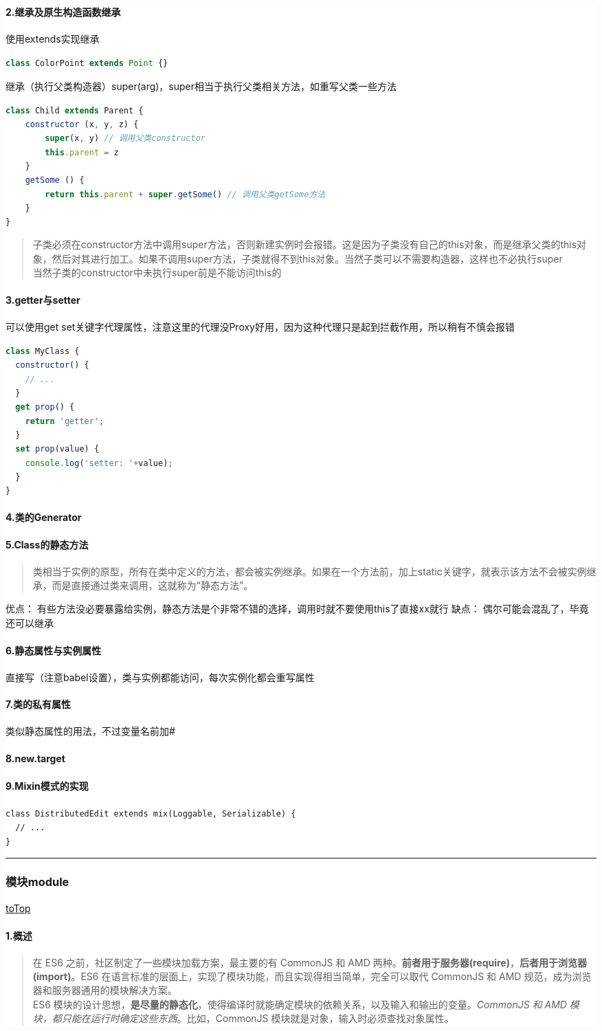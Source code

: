#### 2.继承及原生构造函数继承
使用extends实现继承
```JavaScript
class ColorPoint extends Point {}
```
继承（执行父类构造器）super(arg)，super相当于执行父类相关方法，如重写父类一些方法
```JavaScript
class Child extends Parent {
	constructor (x, y, z) {
		super(x, y) // 调用父类constructor
		this.parent = z
	}
	getSome () {
		return this.parent + super.getSome() // 调用父类getSome方法
	}
}
```
> 子类必须在constructor方法中调用super方法，否则新建实例时会报错。这是因为子类没有自己的this对象，而是继承父类的this对象，然后对其进行加工。如果不调用super方法，子类就得不到this对象。当然子类可以不需要构造器，这样也不必执行super  
> 当然子类的constructor中未执行super前是不能访问this的

#### 3.getter与setter
可以使用get set关键字代理属性，注意这里的代理没Proxy好用，因为这种代理只是起到拦截作用，所以稍有不慎会报错
```javaScript
class MyClass {
  constructor() {
    // ...
  }
  get prop() {
    return 'getter';
  }
  set prop(value) {
    console.log('setter: '+value);
  }
}
```
#### 4.类的Generator

#### 5.Class的静态方法
> 类相当于实例的原型，所有在类中定义的方法，都会被实例继承。如果在一个方法前，加上static关键字，就表示该方法不会被实例继承，而是直接通过类来调用，这就称为“静态方法”。

优点： 有些方法没必要暴露给实例，静态方法是个非常不错的选择，调用时就不要使用this了直接xx就行
缺点： 偶尔可能会混乱了，毕竟还可以继承
#### 6.静态属性与实例属性
直接写（注意babel设置），类与实例都能访问，每次实例化都会重写属性
#### 7.类的私有属性
类似静态属性的用法，不过变量名前加#
#### 8.new.target
#### 9.Mixin模式的实现
```
class DistributedEdit extends mix(Loggable, Serializable) {
  // ...
}
```
***
### 模块module  
[toTop](#es6学习)  
#### 1.概述
> 在 ES6 之前，社区制定了一些模块加载方案，最主要的有 CommonJS 和 AMD 两种。**前者用于服务器(require)**，**后者用于浏览器(import)**。ES6 在语言标准的层面上，实现了模块功能，而且实现得相当简单，完全可以取代 CommonJS 和 AMD 规范，成为浏览器和服务器通用的模块解决方案。  
ES6 模块的设计思想，**是尽量的静态化**，使得编译时就能确定模块的依赖关系，以及输入和输出的变量。*CommonJS 和 AMD 模块，都只能在运行时确定这些东西*。比如，CommonJS 模块就是对象，输入时必须查找对象属性。  